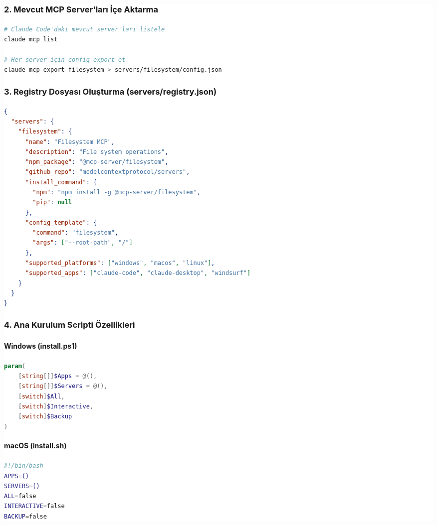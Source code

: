 ### 2. Mevcut MCP Server'ları İçe Aktarma
```bash
# Claude Code'daki mevcut server'ları listele
claude mcp list

# Her server için config export et
claude mcp export filesystem > servers/filesystem/config.json
```

### 3. Registry Dosyası Oluşturma (servers/registry.json)
```json
{
  "servers": {
    "filesystem": {
      "name": "Filesystem MCP",
      "description": "File system operations",
      "npm_package": "@mcp-server/filesystem",
      "github_repo": "modelcontextprotocol/servers",
      "install_command": {
        "npm": "npm install -g @mcp-server/filesystem",
        "pip": null
      },
      "config_template": {
        "command": "filesystem",
        "args": ["--root-path", "/"]
      },
      "supported_platforms": ["windows", "macos", "linux"],
      "supported_apps": ["claude-code", "claude-desktop", "windsurf"]
    }
  }
}
```

### 4. Ana Kurulum Scripti Özellikleri

#### Windows (install.ps1)
```powershell
param(
    [string[]]$Apps = @(),
    [string[]]$Servers = @(),
    [switch]$All,
    [switch]$Interactive,
    [switch]$Backup
)
```

#### macOS (install.sh)
```bash
#!/bin/bash
APPS=()
SERVERS=()
ALL=false
INTERACTIVE=false
BACKUP=false
```

